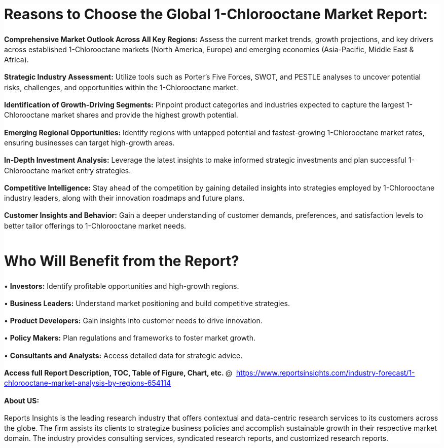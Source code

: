 # <strong>Reasons to Choose the Global 1-Chlorooctane Market Report:</strong>

<strong>Comprehensive Market Outlook Across All Key Regions:</strong>
Assess the current market trends, growth projections, and key drivers across established 1-Chlorooctane markets (North America, Europe) and emerging economies (Asia-Pacific, Middle East & Africa).

<strong>Strategic Industry Assessment:</strong>
Utilize tools such as Porter’s Five Forces, SWOT, and PESTLE analyses to uncover potential risks, challenges, and opportunities within the 1-Chlorooctane market.

<strong>Identification of Growth-Driving Segments:</strong>
Pinpoint product categories and industries expected to capture the largest 1-Chlorooctane market shares and provide the highest growth potential.

<strong>Emerging Regional Opportunities:</strong>
Identify regions with untapped potential and fastest-growing 1-Chlorooctane market rates, ensuring businesses can target high-growth areas.

<strong>In-Depth Investment Analysis:</strong>
Leverage the latest insights to make informed strategic investments and plan successful 1-Chlorooctane market entry strategies.

<strong>Competitive Intelligence:</strong>
Stay ahead of the competition by gaining detailed insights into strategies employed by 1-Chlorooctane industry leaders, along with their innovation roadmaps and future plans.

<strong>Customer Insights and Behavior:</strong>
Gain a deeper understanding of customer demands, preferences, and satisfaction levels to better tailor offerings to 1-Chlorooctane market needs.

# <strong>Who Will Benefit from the Report?</strong>

• <strong>Investors:</strong> Identify profitable opportunities and high-growth regions.

• <strong>Business Leaders:</strong> Understand market positioning and build competitive strategies.

• <strong>Product Developers:</strong> Gain insights into customer needs to drive innovation.

• <strong>Policy Makers:</strong> Plan regulations and frameworks to foster market growth.

• <strong>Consultants and Analysts:</strong> Access detailed data for strategic advice.
</ul>
<strong>Access full Report Description, TOC, Table of Figure, Chart, etc. </strong>@  <a href=https://www.reportsinsights.com/industry-forecast/1-chlorooctane-market-analysis-by-regions-654114 style=color:#0000ff;>https://www.reportsinsights.com/industry-forecast/1-chlorooctane-market-analysis-by-regions-654114</a></font>

<strong><strong>About US</strong>:</strong>

Reports Insights is the leading research industry that offers contextual and data-centric research services to its customers across the globe. The firm assists its clients to strategize business policies and accomplish sustainable growth in their respective market domain. The industry provides consulting services, syndicated research reports, and customized research reports.

